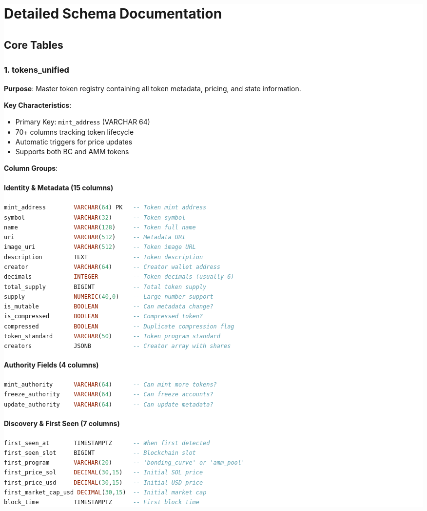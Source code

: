 # Detailed Schema Documentation

## Core Tables

### 1. tokens_unified
**Purpose**: Master token registry containing all token metadata, pricing, and state information.

**Key Characteristics**:
- Primary Key: `mint_address` (VARCHAR 64)
- 70+ columns tracking token lifecycle
- Automatic triggers for price updates
- Supports both BC and AMM tokens

**Column Groups**:

#### Identity & Metadata (15 columns)
```sql
mint_address        VARCHAR(64) PK   -- Token mint address
symbol              VARCHAR(32)      -- Token symbol
name                VARCHAR(128)     -- Token full name
uri                 VARCHAR(512)     -- Metadata URI
image_uri           VARCHAR(512)     -- Token image URL
description         TEXT             -- Token description
creator             VARCHAR(64)      -- Creator wallet address
decimals            INTEGER          -- Token decimals (usually 6)
total_supply        BIGINT           -- Total token supply
supply              NUMERIC(40,0)    -- Large number support
is_mutable          BOOLEAN          -- Can metadata change?
is_compressed       BOOLEAN          -- Compressed token?
compressed          BOOLEAN          -- Duplicate compression flag
token_standard      VARCHAR(50)      -- Token program standard
creators            JSONB            -- Creator array with shares
```

#### Authority Fields (4 columns)
```sql
mint_authority      VARCHAR(64)      -- Can mint more tokens?
freeze_authority    VARCHAR(64)      -- Can freeze accounts?
update_authority    VARCHAR(64)      -- Can update metadata?
```

#### Discovery & First Seen (7 columns)
```sql
first_seen_at       TIMESTAMPTZ      -- When first detected
first_seen_slot     BIGINT           -- Blockchain slot
first_program       VARCHAR(20)      -- 'bonding_curve' or 'amm_pool'
first_price_sol     DECIMAL(30,15)   -- Initial SOL price
first_price_usd     DECIMAL(30,15)   -- Initial USD price
first_market_cap_usd DECIMAL(30,15)  -- Initial market cap
block_time          TIMESTAMPTZ      -- First block time
```
